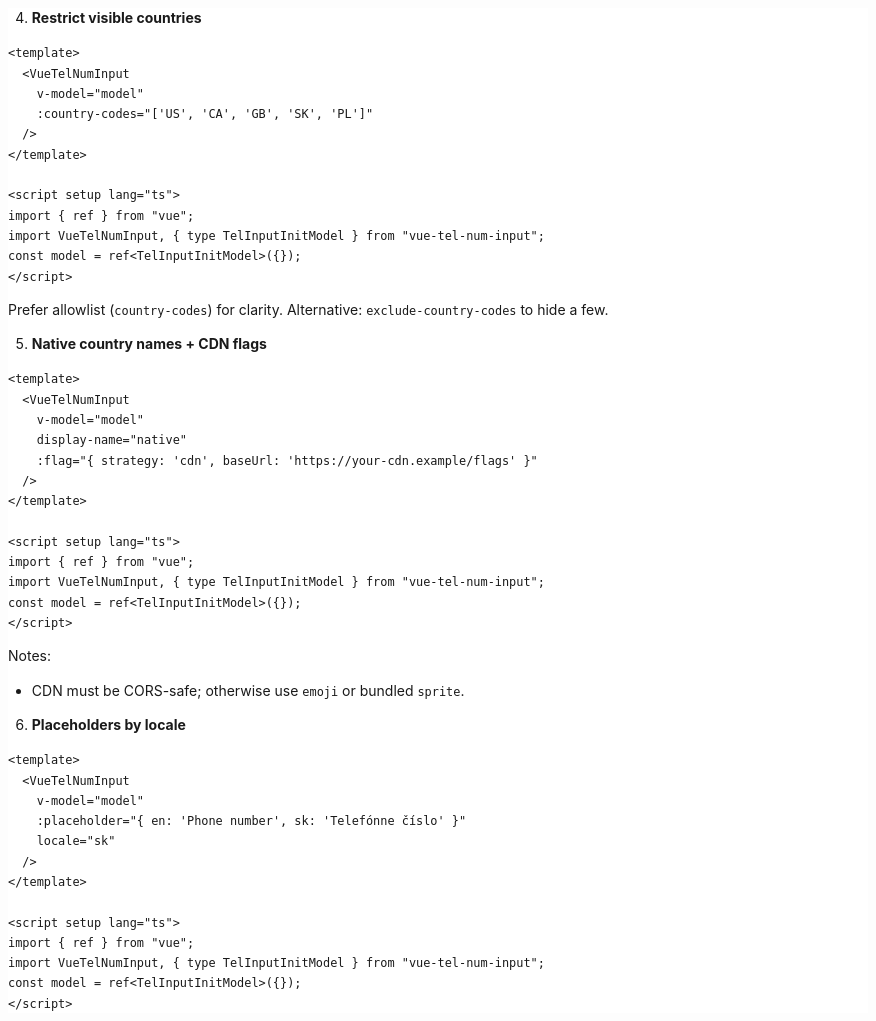 4. **Restrict visible countries**

```vue
<template>
  <VueTelNumInput
    v-model="model"
    :country-codes="['US', 'CA', 'GB', 'SK', 'PL']"
  />
</template>

<script setup lang="ts">
import { ref } from "vue";
import VueTelNumInput, { type TelInputInitModel } from "vue-tel-num-input";
const model = ref<TelInputInitModel>({});
</script>
```

Prefer allowlist (`country-codes`) for clarity.
Alternative: `exclude-country-codes` to hide a few.

5. **Native country names + CDN flags**

```vue
<template>
  <VueTelNumInput
    v-model="model"
    display-name="native"
    :flag="{ strategy: 'cdn', baseUrl: 'https://your-cdn.example/flags' }"
  />
</template>

<script setup lang="ts">
import { ref } from "vue";
import VueTelNumInput, { type TelInputInitModel } from "vue-tel-num-input";
const model = ref<TelInputInitModel>({});
</script>
```

Notes:

- CDN must be CORS-safe; otherwise use `emoji` or bundled `sprite`.

6. **Placeholders by locale**

```vue
<template>
  <VueTelNumInput
    v-model="model"
    :placeholder="{ en: 'Phone number', sk: 'Telefónne číslo' }"
    locale="sk"
  />
</template>

<script setup lang="ts">
import { ref } from "vue";
import VueTelNumInput, { type TelInputInitModel } from "vue-tel-num-input";
const model = ref<TelInputInitModel>({});
</script>
```
